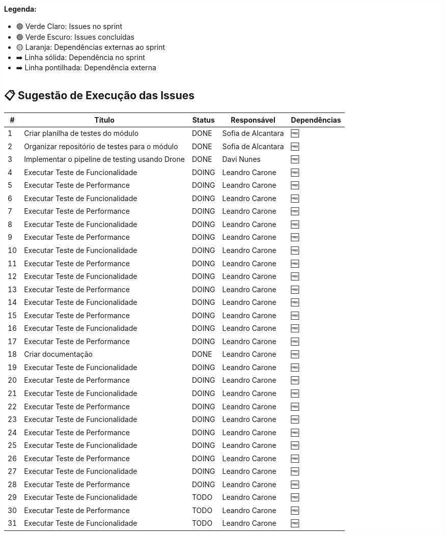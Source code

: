 **Legenda:**
- 🟢 Verde Claro: Issues no sprint
- 🟢 Verde Escuro: Issues concluídas
- 🟡 Laranja: Dependências externas ao sprint
- ➡️ Linha sólida: Dependência no sprint
- ➡️ Linha pontilhada: Dependência externa

## 📋 Sugestão de Execução das Issues

| # | Título | Status | Responsável | Dependências |
|---|--------|--------|-------------|---------------|
| 1 | Criar planilha de testes do módulo | DONE | Sofia de Alcantara | 🆓 |
| 2 | Organizar repositório de testes para o módulo | DONE | Sofia de Alcantara | 🆓 |
| 3 | Implementar o pipeline de testing usando Drone | DONE | Davi Nunes | 🆓 |
| 4 | Executar Teste de Funcionalidade | DOING | Leandro Carone | 🆓 |
| 5 | Executar Teste de Performance | DOING | Leandro Carone | 🆓 |
| 6 | Executar Teste de Funcionalidade | DOING | Leandro Carone | 🆓 |
| 7 | Executar Teste de Performance | DOING | Leandro Carone | 🆓 |
| 8 | Executar Teste de Funcionalidade | DOING | Leandro Carone | 🆓 |
| 9 | Executar Teste de Performance | DOING | Leandro Carone | 🆓 |
| 10 | Executar Teste de Funcionalidade | DOING | Leandro Carone | 🆓 |
| 11 | Executar Teste de Performance | DOING | Leandro Carone | 🆓 |
| 12 | Executar Teste de Funcionalidade | DOING | Leandro Carone | 🆓 |
| 13 | Executar Teste de Performance | DOING | Leandro Carone | 🆓 |
| 14 | Executar Teste de Funcionalidade | DOING | Leandro Carone | 🆓 |
| 15 | Executar Teste de Performance | DOING | Leandro Carone | 🆓 |
| 16 | Executar Teste de Funcionalidade | DOING | Leandro Carone | 🆓 |
| 17 | Executar Teste de Performance | DOING | Leandro Carone | 🆓 |
| 18 | Criar documentação | DONE | Leandro Carone | 🆓 |
| 19 | Executar Teste de Funcionalidade | DOING | Leandro Carone | 🆓 |
| 20 | Executar Teste de Performance | DOING | Leandro Carone | 🆓 |
| 21 | Executar Teste de Funcionalidade | DOING | Leandro Carone | 🆓 |
| 22 | Executar Teste de Performance | DOING | Leandro Carone | 🆓 |
| 23 | Executar Teste de Funcionalidade | DOING | Leandro Carone | 🆓 |
| 24 | Executar Teste de Performance | DOING | Leandro Carone | 🆓 |
| 25 | Executar Teste de Funcionalidade | DOING | Leandro Carone | 🆓 |
| 26 | Executar Teste de Performance | DOING | Leandro Carone | 🆓 |
| 27 | Executar Teste de Funcionalidade | DOING | Leandro Carone | 🆓 |
| 28 | Executar Teste de Performance | DOING | Leandro Carone | 🆓 |
| 29 | Executar Teste de Funcionalidade | TODO | Leandro Carone | 🆓 |
| 30 | Executar Teste de Performance | TODO | Leandro Carone | 🆓 |
| 31 | Executar Teste de Funcionalidade | TODO | Leandro Carone | 🆓 |